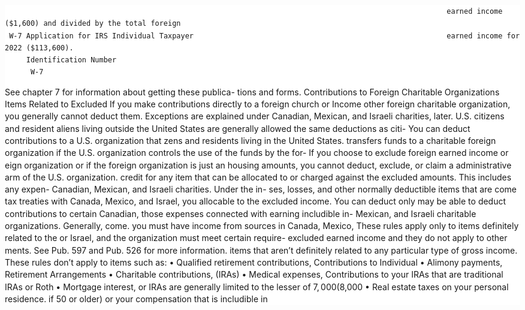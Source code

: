 


                                                                                                           earned income ($1,600) and divided by the total foreign
     W-7 Application for IRS Individual Taxpayer                                                           earned income for 2022 ($113,600).
         Identification Number
          W-7




See chapter 7 for information about getting these publica-
tions and forms.                                                                                           Contributions to Foreign
                                                                                                           Charitable Organizations
Items Related to Excluded                                                                                  If you make contributions directly to a foreign church or
Income                                                                                                     other foreign charitable organization, you generally cannot
                                                                                                           deduct them. Exceptions are explained under Canadian,
                                                                                                           Mexican, and Israeli charities, later.
U.S. citizens and resident aliens living outside the United
States are generally allowed the same deductions as citi-                                                     You can deduct contributions to a U.S. organization that
zens and residents living in the United States.                                                            transfers funds to a charitable foreign organization if the
                                                                                                           U.S. organization controls the use of the funds by the for-
   If you choose to exclude foreign earned income or                                                       eign organization or if the foreign organization is just an
housing amounts, you cannot deduct, exclude, or claim a                                                    administrative arm of the U.S. organization.
credit for any item that can be allocated to or charged
against the excluded amounts. This includes any expen-                                                     Canadian, Mexican, and Israeli charities. Under the in-
ses, losses, and other normally deductible items that are                                                  come tax treaties with Canada, Mexico, and Israel, you
allocable to the excluded income. You can deduct only                                                      may be able to deduct contributions to certain Canadian,
those expenses connected with earning includible in-                                                       Mexican, and Israeli charitable organizations. Generally,
come.                                                                                                      you must have income from sources in Canada, Mexico,
   These rules apply only to items definitely related to the                                               or Israel, and the organization must meet certain require-
excluded earned income and they do not apply to other                                                      ments. See Pub. 597 and Pub. 526 for more information.
items that aren’t definitely related to any particular type of
gross income. These rules don’t apply to items such as:
 • Qualified retirement contributions,
                                                                                                           Contributions to Individual
 • Alimony payments,                                                                                       Retirement Arrangements
 • Charitable contributions,                                                                               (IRAs)
 • Medical expenses,
                                                                                                           Contributions to your IRAs that are traditional IRAs or Roth
 • Mortgage interest, or                                                                                   IRAs are generally limited to the lesser of $7,000 ($8,000
 • Real estate taxes on your personal residence.                                                           if 50 or older) or your compensation that is includible in
